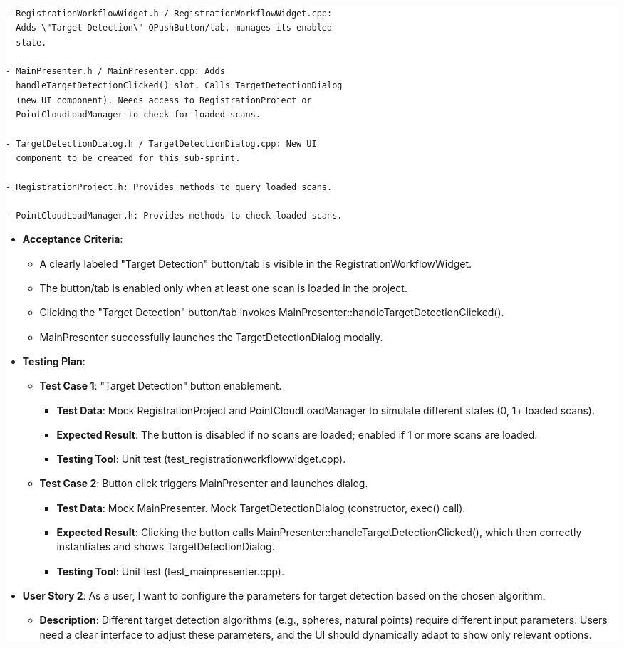     - RegistrationWorkflowWidget.h / RegistrationWorkflowWidget.cpp:
      Adds \"Target Detection\" QPushButton/tab, manages its enabled
      state.

    - MainPresenter.h / MainPresenter.cpp: Adds
      handleTargetDetectionClicked() slot. Calls TargetDetectionDialog
      (new UI component). Needs access to RegistrationProject or
      PointCloudLoadManager to check for loaded scans.

    - TargetDetectionDialog.h / TargetDetectionDialog.cpp: New UI
      component to be created for this sub-sprint.

    - RegistrationProject.h: Provides methods to query loaded scans.

    - PointCloudLoadManager.h: Provides methods to check loaded scans.

  - **Acceptance Criteria**:

    - A clearly labeled \"Target Detection\" button/tab is visible in
      the RegistrationWorkflowWidget.

    - The button/tab is enabled only when at least one scan is loaded in
      the project.

    - Clicking the \"Target Detection\" button/tab invokes
      MainPresenter::handleTargetDetectionClicked().

    - MainPresenter successfully launches the TargetDetectionDialog
      modally.

  - **Testing Plan**:

    - **Test Case 1**: \"Target Detection\" button enablement.

      - **Test Data**: Mock RegistrationProject and
        PointCloudLoadManager to simulate different states (0, 1+ loaded
        scans).

      - **Expected Result**: The button is disabled if no scans are
        loaded; enabled if 1 or more scans are loaded.

      - **Testing Tool**: Unit test
        (test_registrationworkflowwidget.cpp).

    - **Test Case 2**: Button click triggers MainPresenter and launches
      dialog.

      - **Test Data**: Mock MainPresenter. Mock TargetDetectionDialog
        (constructor, exec() call).

      - **Expected Result**: Clicking the button calls
        MainPresenter::handleTargetDetectionClicked(), which then
        correctly instantiates and shows TargetDetectionDialog.

      - **Testing Tool**: Unit test (test_mainpresenter.cpp).

- **User Story 2**: As a user, I want to configure the parameters for
  target detection based on the chosen algorithm.

  - **Description**: Different target detection algorithms (e.g.,
    spheres, natural points) require different input parameters. Users
    need a clear interface to adjust these parameters, and the UI should
    dynamically adapt to show only relevant options.
